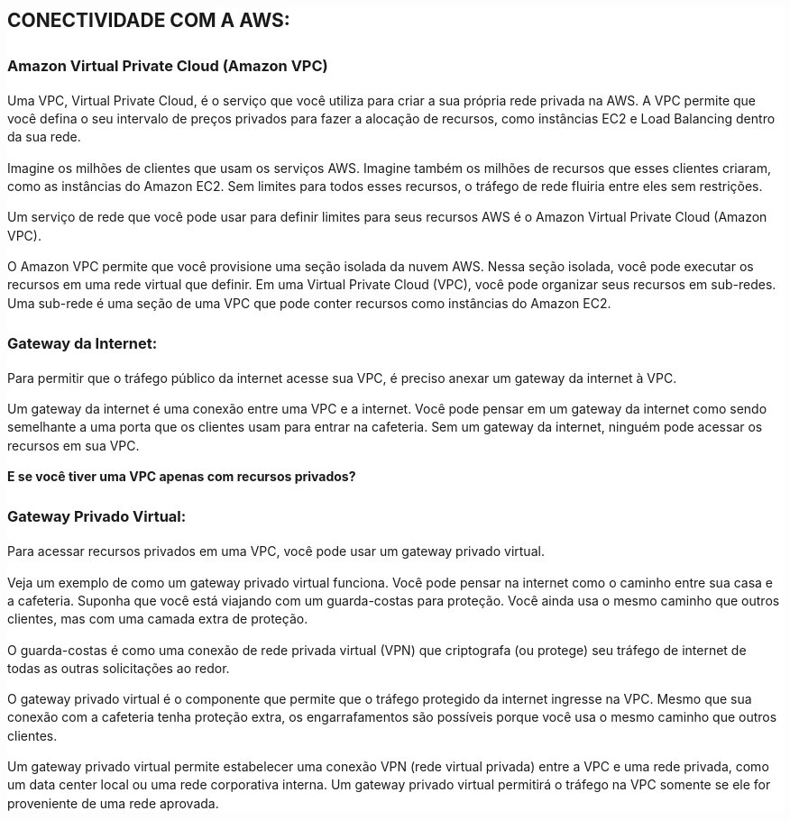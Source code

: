 

## CONECTIVIDADE COM A AWS:



### Amazon Virtual Private Cloud (Amazon VPC)

Uma VPC, Virtual Private Cloud, é o serviço que você utiliza para criar a sua própria rede privada na AWS. A VPC permite que você defina o seu intervalo de preços privados para fazer a alocação de recursos, como instâncias EC2 e Load Balancing dentro da sua rede.

Imagine os milhões de clientes que usam os serviços AWS. Imagine também os milhões de recursos que esses clientes criaram, como as instâncias do Amazon EC2. Sem limites para todos esses recursos, o tráfego de rede fluiria entre eles sem restrições.

Um serviço de rede que você pode usar para definir limites para seus recursos AWS é o Amazon Virtual Private Cloud (Amazon VPC).

O Amazon VPC permite que você provisione uma seção isolada da nuvem AWS. Nessa seção isolada, você pode executar os recursos em uma rede virtual que definir. Em uma Virtual Private Cloud (VPC), você pode organizar seus recursos em sub-redes. Uma sub-rede é uma seção de uma VPC que pode conter recursos como instâncias do Amazon EC2.



### Gateway da Internet:

Para permitir que o tráfego público da internet acesse sua VPC, é preciso anexar um gateway da internet à VPC.

Um gateway da internet é uma conexão entre uma VPC e a internet. Você pode pensar em um gateway da internet como sendo semelhante a uma porta que os clientes usam para entrar na cafeteria. Sem um gateway da internet, ninguém pode acessar os recursos em sua VPC.

**E se você tiver uma VPC apenas com recursos privados?**



### Gateway Privado Virtual:

Para acessar recursos privados em uma VPC, você pode usar um gateway privado virtual. 

Veja um exemplo de como um gateway privado virtual funciona. Você pode pensar na internet como o caminho entre sua casa e a cafeteria. Suponha que você está viajando com um guarda-costas para proteção. Você ainda usa o mesmo caminho que outros clientes, mas com uma camada extra de proteção.

O guarda-costas é como uma conexão de rede privada virtual (VPN) que criptografa (ou protege) seu tráfego de internet de todas as outras solicitações ao redor.

O gateway privado virtual é o componente que permite que o tráfego protegido da internet ingresse na VPC. Mesmo que sua conexão com a cafeteria tenha proteção extra, os engarrafamentos são possíveis porque você usa o mesmo caminho que outros clientes.

Um gateway privado virtual permite estabelecer uma conexão VPN (rede virtual privada) entre a VPC e uma rede privada, como um data center local ou uma rede corporativa interna. Um gateway privado virtual permitirá o tráfego na VPC somente se ele for proveniente de uma rede aprovada.

